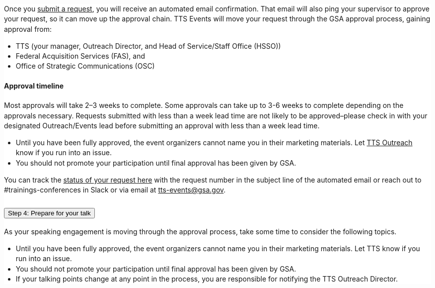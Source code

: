 Once you
[submit a request](https://docs.google.com/forms/d/e/1FAIpQLSeQHPIOtNwzEA7IxrJ4JDHeEUrWNUsiEkbnp8lK26jX04PYBg/viewform),
you will receive an automated email confirmation. That email will also ping your
supervisor to approve your request, so it can move up the approval chain. TTS
Events will move your request through the GSA approval process, gaining approval
from:

- TTS (your manager, Outreach Director, and Head of Service/Staff Office (HSSO))
- Federal Acquisition Services (FAS), and
- Office of Strategic Communications (OSC)

#### Approval timeline

Most approvals will take 2–3 weeks to complete. Some approvals can take up to
3-6 weeks to complete depending on the approvals necessary. Requests submitted
with less than a week lead time are not likely to be approved–please check in
with your designated Outreach/Events lead before submitting an approval with
less than a week lead time.

- Until you have been fully approved, the event organizers cannot name you in
  their marketing materials. Let [TTS Outreach](mailto:tts-outreach@gsa.gov)
  know if you run into an issue.
- You should not promote your participation until final approval has been given
  by GSA.

You can track the
[status of your request here](https://docs.google.com/spreadsheets/d/1HqsdJ-pHZcg4n8vWwfOo8-sxAFfP1LtWxRVBWEbZnMA/edit#gid=0)
with the request number in the subject line of the automated email or reach out
to #trainings-conferences in Slack or via email at
[tts-events@gsa.gov](mailto:tts-events@gsa.gov).

</div>

<h3 class="usa-accordion__heading">    
<button
      class="usa-accordion__button"
      aria-expanded="false"
      aria-controls="a4"
      type="button"
    >
    Step 4: Prepare for your talk
    </button>
  </h3>
<div id="a4" class="usa-accordion__content usa-prose" markdown=1>
As your speaking engagement is moving through the approval process, take some time to consider the following topics.

- Until you have been fully approved, the event organizers cannot name you in
  their marketing materials. Let TTS know if you run into an issue.
- You should not promote your participation until final approval has been given
  by GSA.
- If your talking points change at any point in the process, you are responsible
  for notifying the TTS Outreach Director.
